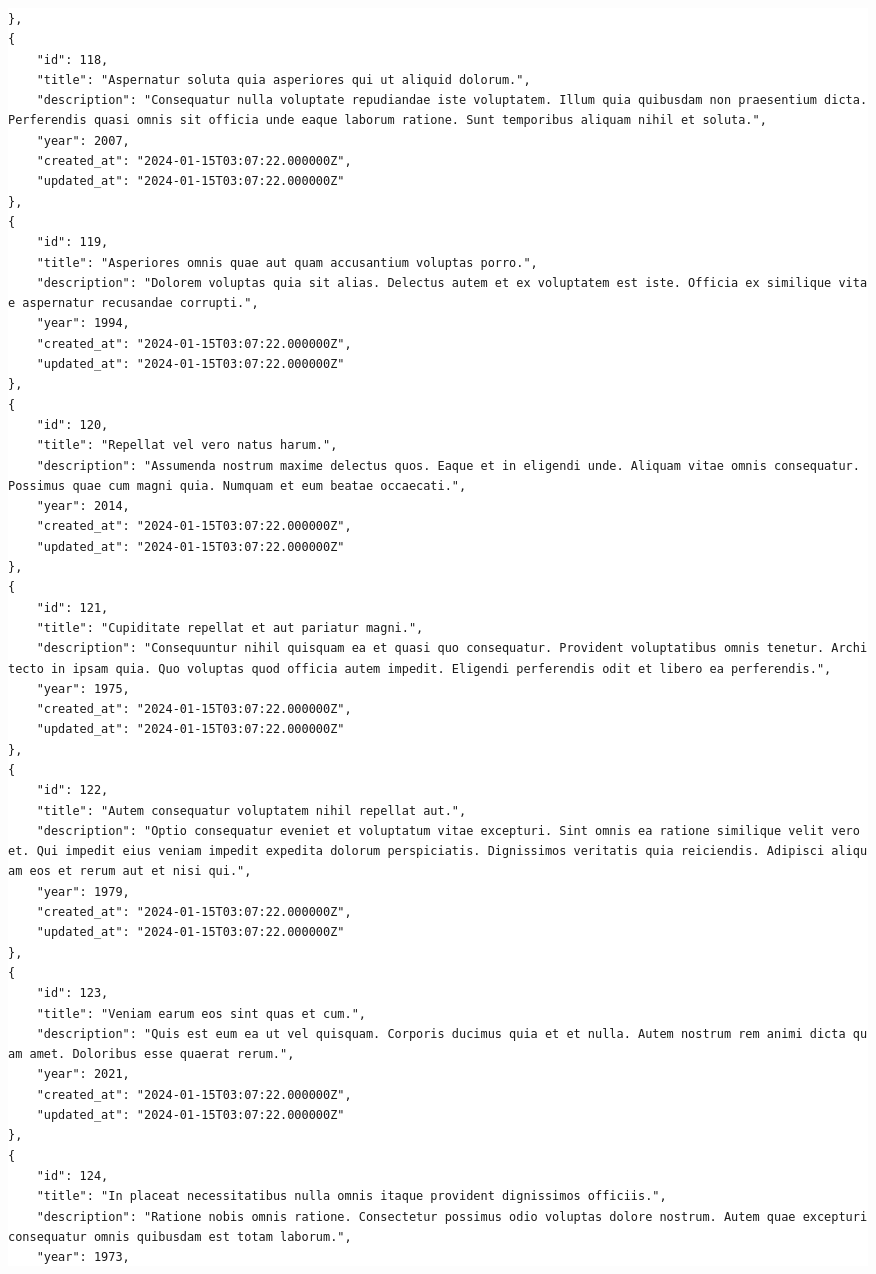     },
    {
        "id": 118,
        "title": "Aspernatur soluta quia asperiores qui ut aliquid dolorum.",
        "description": "Consequatur nulla voluptate repudiandae iste voluptatem. Illum quia quibusdam non praesentium dicta. Perferendis quasi omnis sit officia unde eaque laborum ratione. Sunt temporibus aliquam nihil et soluta.",
        "year": 2007,
        "created_at": "2024-01-15T03:07:22.000000Z",
        "updated_at": "2024-01-15T03:07:22.000000Z"
    },
    {
        "id": 119,
        "title": "Asperiores omnis quae aut quam accusantium voluptas porro.",
        "description": "Dolorem voluptas quia sit alias. Delectus autem et ex voluptatem est iste. Officia ex similique vitae aspernatur recusandae corrupti.",
        "year": 1994,
        "created_at": "2024-01-15T03:07:22.000000Z",
        "updated_at": "2024-01-15T03:07:22.000000Z"
    },
    {
        "id": 120,
        "title": "Repellat vel vero natus harum.",
        "description": "Assumenda nostrum maxime delectus quos. Eaque et in eligendi unde. Aliquam vitae omnis consequatur. Possimus quae cum magni quia. Numquam et eum beatae occaecati.",
        "year": 2014,
        "created_at": "2024-01-15T03:07:22.000000Z",
        "updated_at": "2024-01-15T03:07:22.000000Z"
    },
    {
        "id": 121,
        "title": "Cupiditate repellat et aut pariatur magni.",
        "description": "Consequuntur nihil quisquam ea et quasi quo consequatur. Provident voluptatibus omnis tenetur. Architecto in ipsam quia. Quo voluptas quod officia autem impedit. Eligendi perferendis odit et libero ea perferendis.",
        "year": 1975,
        "created_at": "2024-01-15T03:07:22.000000Z",
        "updated_at": "2024-01-15T03:07:22.000000Z"
    },
    {
        "id": 122,
        "title": "Autem consequatur voluptatem nihil repellat aut.",
        "description": "Optio consequatur eveniet et voluptatum vitae excepturi. Sint omnis ea ratione similique velit vero et. Qui impedit eius veniam impedit expedita dolorum perspiciatis. Dignissimos veritatis quia reiciendis. Adipisci aliquam eos et rerum aut et nisi qui.",
        "year": 1979,
        "created_at": "2024-01-15T03:07:22.000000Z",
        "updated_at": "2024-01-15T03:07:22.000000Z"
    },
    {
        "id": 123,
        "title": "Veniam earum eos sint quas et cum.",
        "description": "Quis est eum ea ut vel quisquam. Corporis ducimus quia et et nulla. Autem nostrum rem animi dicta quam amet. Doloribus esse quaerat rerum.",
        "year": 2021,
        "created_at": "2024-01-15T03:07:22.000000Z",
        "updated_at": "2024-01-15T03:07:22.000000Z"
    },
    {
        "id": 124,
        "title": "In placeat necessitatibus nulla omnis itaque provident dignissimos officiis.",
        "description": "Ratione nobis omnis ratione. Consectetur possimus odio voluptas dolore nostrum. Autem quae excepturi consequatur omnis quibusdam est totam laborum.",
        "year": 1973,
